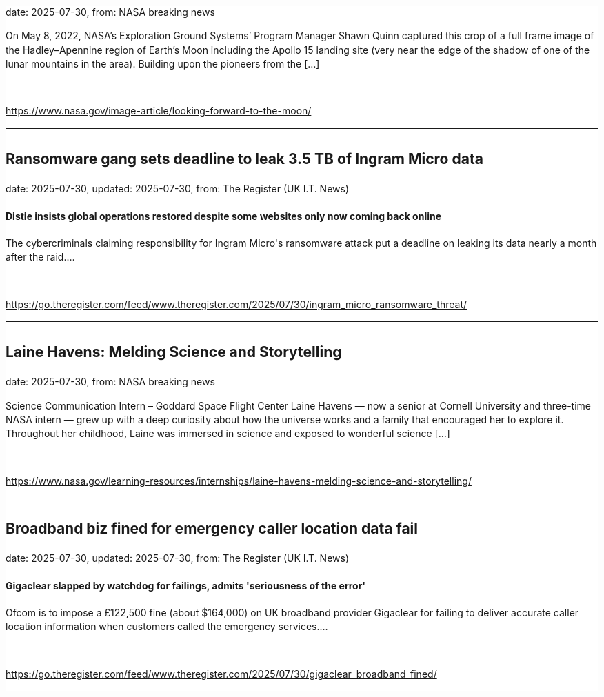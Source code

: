 date: 2025-07-30, from: NASA breaking news

On May 8, 2022, NASA’s Exploration Ground Systems’ Program Manager Shawn Quinn captured this crop of a full frame image of the Hadley–Apennine region of Earth’s Moon including the Apollo 15 landing site (very near the edge of the shadow of one of the lunar mountains in the area). Building upon the pioneers from the [&#8230;] 

<br> 

<https://www.nasa.gov/image-article/looking-forward-to-the-moon/>

---

## Ransomware gang sets deadline to leak 3.5 TB of Ingram Micro data

date: 2025-07-30, updated: 2025-07-30, from: The Register (UK I.T. News)

<h4>Distie insists global operations restored despite some websites only now coming back online</h4> <p>The cybercriminals claiming responsibility for Ingram Micro&#39;s ransomware attack put a deadline on leaking its data nearly a month after the raid.…</p> <p></p> 

<br> 

<https://go.theregister.com/feed/www.theregister.com/2025/07/30/ingram_micro_ransomware_threat/>

---

## Laine Havens: Melding Science and Storytelling

date: 2025-07-30, from: NASA breaking news

Science Communication Intern – Goddard Space Flight Center Laine Havens — now a senior at Cornell University and three-time NASA intern — grew up with a deep curiosity about how the universe works and a family that encouraged her to explore it. Throughout her childhood, Laine was immersed in science and exposed to wonderful science [&#8230;] 

<br> 

<https://www.nasa.gov/learning-resources/internships/laine-havens-melding-science-and-storytelling/>

---

## Broadband biz fined for emergency caller location data fail

date: 2025-07-30, updated: 2025-07-30, from: The Register (UK I.T. News)

<h4>Gigaclear slapped by watchdog for failings, admits &#39;seriousness of the error&#39;</h4> <p>Ofcom is to impose a £122,500 fine (about $164,000) on UK broadband provider Gigaclear for failing to deliver accurate caller location information when customers called the emergency services.…</p> 

<br> 

<https://go.theregister.com/feed/www.theregister.com/2025/07/30/gigaclear_broadband_fined/>

---